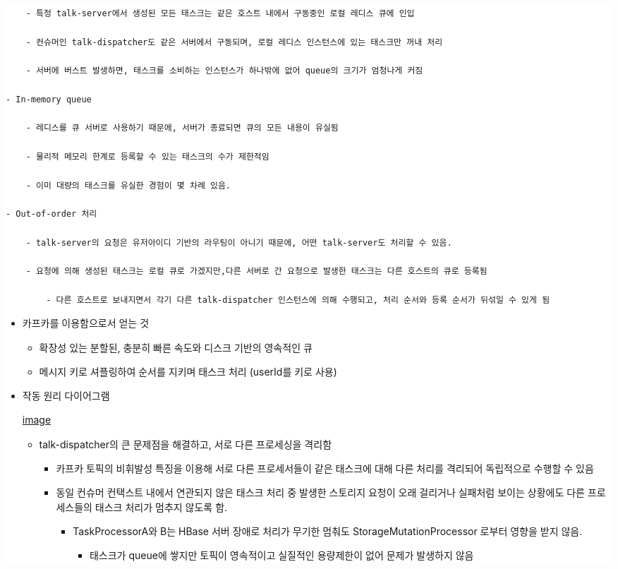         - 특정 talk-server에서 생성된 모든 태스크는 같은 호스트 내에서 구동중인 로컬 레디스 큐에 인입

        - 컨슈머인 talk-dispatcher도 같은 서버에서 구동되며, 로컬 레디스 인스턴스에 있는 태스크만 꺼내 처리

        - 서버에 버스트 발생하면, 태스크를 소비하는 인스턴스가 하나밖에 없어 queue의 크기가 엄청나게 커짐

    - In-memory queue

        - 레디스를 큐 서버로 사용하기 때문에, 서버가 종료되면 큐의 모든 내용이 유실됨

        - 물리적 메모리 한계로 등록할 수 있는 태스크의 수가 제한적임

        - 이미 대량의 태스크를 유실한 경험이 몇 차례 있음.

    - Out-of-order 처리

        - talk-server의 요청은 유저아이디 기반의 라우팅이 아니기 때문에, 어떤 talk-server도 처리할 수 있음.

        - 요청에 의해 생성된 태스크는 로컬 큐로 가겠지만,다른 서버로 간 요청으로 발생한 태스크는 다른 호스트의 큐로 등록됨

            - 다른 호스트로 보내지면서 각기 다른 talk-dispatcher 인스턴스에 의해 수행되고, 처리 순서와 등록 순서가 뒤섞일 수 있게 됨

- 카프카를 이용함으로서 얻는 것

    - 확장성 있는 분할된, 충분히 빠른 속도와 디스크 기반의 영속적인 큐

    - 메시지 키로 셔플링하여 순서를 지키며 태스크 처리 (userId를 키로 사용)

- 작동 원리 다이어그램

    [image](https://app.capacities.io/d1cf29da-a5be-492d-839a-e228b21e0129/51a33a63-4e68-49d2-81a1-2296e36c36fc)

    - talk-dispatcher의 큰 문제점을 해결하고, 서로 다른 프로세싱을 격리함

        - 카프카 토픽의 비휘발성 특징을 이용해 서로 다른 프로세서들이 같은 태스크에 대해 다른 처리를 격리되어 독립적으로 수행할 수 있음

        - 동일 컨슈머 컨택스트 내에서 연관되지 않은 태스크 처리 중 발생한 스토리지 요청이 오래 걸리거나 실패처럼 보이는 상황에도 다른 프로세스들의 태스크 처리가 멈추지 않도록 함.

            - TaskProcessorA와 B는 HBase 서버 장애로 처리가 무기한 멈춰도 StorageMutationProcessor 로부터 영향을 받지 않음.

                - 태스크가 queue에 쌓지만 토픽이 영속적이고 실질적인 용량제한이 없어 문제가 발생하지 않음

